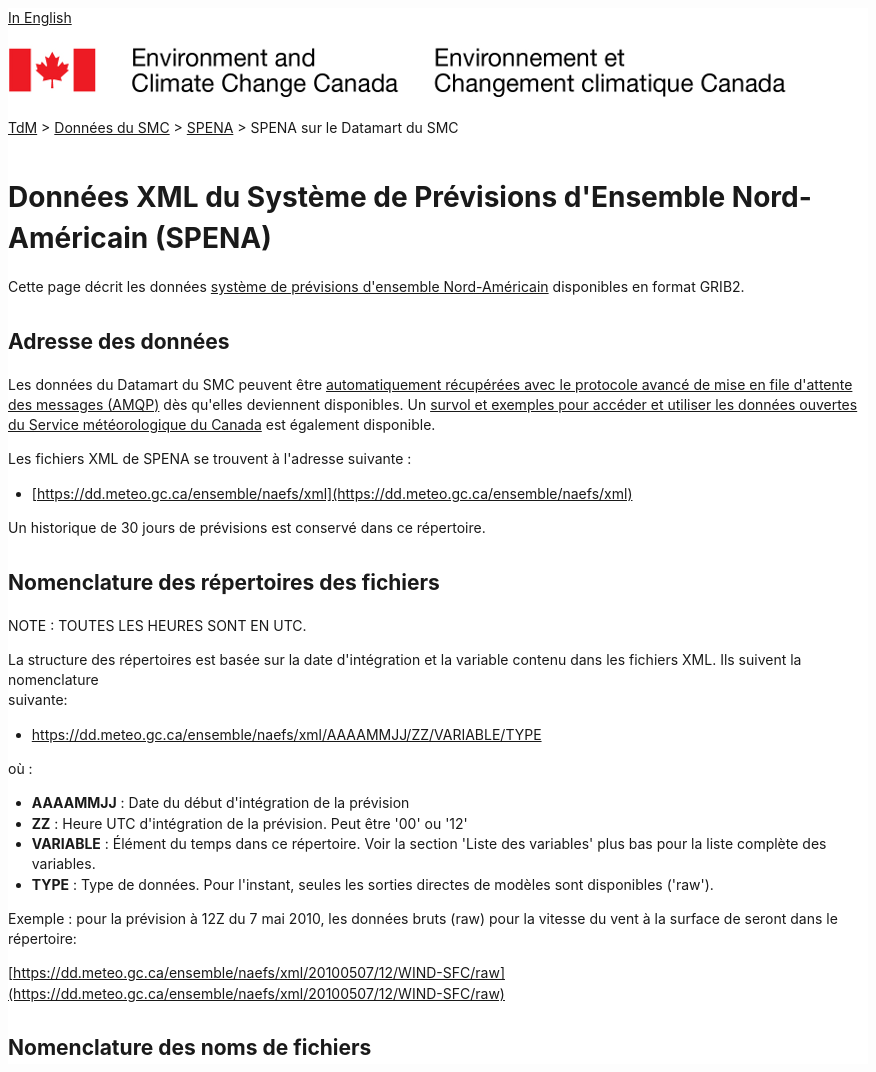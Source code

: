 [In English](readme_naefs-datamartxml_en.md)

![ECCC logo](../../img_eccc-logo.png)

[TdM](../../readme_fr.md) > [Données du SMC](../readme_fr.md) > [SPENA](readme_naefs_fr.md) > SPENA sur le Datamart du SMC

# Données XML du Système de Prévisions d'Ensemble Nord-Américain (SPENA)

Cette page décrit les données [système de prévisions d'ensemble Nord-Américain](readme_naefs_fr.md) disponibles en format GRIB2.

## Adresse des données 

Les données du Datamart du SMC peuvent être [automatiquement récupérées avec le protocole avancé de mise en file d'attente des messages (AMQP)](../../msc-datamart/amqp_fr.md) dès qu'elles deviennent disponibles. Un [survol et exemples pour accéder et utiliser les données ouvertes du Service météorologique du Canada](../../usage/readme_fr.md) est également disponible.

Les fichiers XML de SPENA se trouvent à l'adresse suivante :

* [https://dd.meteo.gc.ca/ensemble/naefs/xml](https://dd.meteo.gc.ca/ensemble/naefs/xml)

Un historique de 30 jours de prévisions est conservé dans ce répertoire.

## Nomenclature des répertoires des fichiers 

NOTE : TOUTES LES HEURES SONT EN UTC.

La structure des répertoires est basée sur la date d'intégration et la
variable contenu dans les fichiers XML. Ils suivent la nomenclature   
suivante:

* https://dd.meteo.gc.ca/ensemble/naefs/xml/AAAAMMJJ/ZZ/VARIABLE/TYPE

où :

* __AAAAMMJJ__ : Date du début d'intégration de la prévision
* __ZZ__ : Heure UTC d'intégration de la prévision. Peut être '00' ou '12'
* __VARIABLE__ : Élément du temps dans ce répertoire. Voir la section 'Liste
des variables' plus bas pour la liste complète des variables.
* __TYPE__ : Type de données. Pour l'instant, seules les sorties directes de
modèles sont disponibles ('raw').

Exemple : pour la prévision à 12Z du 7 mai 2010, les données bruts (raw)
pour la vitesse du vent à la surface de seront dans le répertoire:

[https://dd.meteo.gc.ca/ensemble/naefs/xml/20100507/12/WIND-SFC/raw](https://dd.meteo.gc.ca/ensemble/naefs/xml/20100507/12/WIND-SFC/raw)

## Nomenclature des noms de fichiers 
